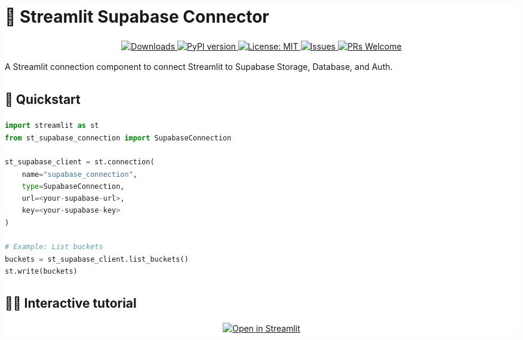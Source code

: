 # :electric_plug: Streamlit Supabase Connector
<div align="center">
  <a href="https://pepy.tech/project/st-supabase-connection">
    <img src="https://static.pepy.tech/personalized-badge/st-supabase-connection?period=total&units=international_system&left_color=black&right_color=brightgreen&left_text=Downloads" alt="Downloads">
  </a>
  <a href="https://badge.fury.io/py/st-supabase-connection">
    <img src="https://badge.fury.io/py/st-supabase-connection.svg" alt="PyPI version">
  </a>
  <a href="https://opensource.org/licenses/MIT">
    <img src="https://img.shields.io/badge/License-MIT-yellow.svg" alt="License: MIT">
  </a>
  <a href="https://github.com/SiddhantSadangi/st_supabase_connection/issues">
    <img src="https://img.shields.io/github/issues/SiddhantSadangi/st_supabase_connection.svg" alt="Issues">
  </a>
  <a href="https://github.com/SiddhantSadangi/st_supabase_connection/pulls">
    <img src="https://img.shields.io/badge/PRs-welcome-brightgreen.svg" alt="PRs Welcome">
  </a>
</div>

A Streamlit connection component to connect Streamlit to Supabase Storage, Database, and Auth.

## 🚀 Quickstart

```python
import streamlit as st
from st_supabase_connection import SupabaseConnection

st_supabase_client = st.connection(
    name="supabase_connection",
    type=SupabaseConnection,
    url=<your-supabase-url>,
    key=<your-supabase-key>
)

# Example: List buckets
buckets = st_supabase_client.list_buckets()
st.write(buckets)
```

## :student: Interactive tutorial
<div align="center">
    <a href="https://st-supabase-connection.streamlit.app/">
        <img src="https://static.streamlit.io/badges/streamlit_badge_black_white.svg" alt="Open in Streamlit" style="height: 60px !important;width: 217px !important;">
    </a>
</div>
